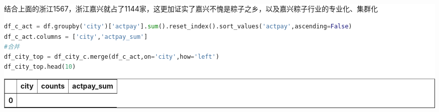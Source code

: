 </div>



结合上面的浙江1567，浙江嘉兴就占了1144家，这更加证实了嘉兴不愧是粽子之乡，以及嘉兴粽子行业的专业化、集群化


```python
df_c_act = df.groupby('city')['actpay'].sum().reset_index().sort_values('actpay',ascending=False)
df_c_act.columns = ['city','actpay_sum']
#合并
df_city_top = df_city_c.merge(df_c_act,on='city',how='left')
df_city_top.head(10)
```




<div>


<table border="1" class="dataframe">
  <thead>
    <tr style="text-align: right;">
      <th></th>
      <th>city</th>
      <th>counts</th>
      <th>actpay_sum</th>
    </tr>
  </thead>
  <tbody>
    <tr>
      <th>0</th>

